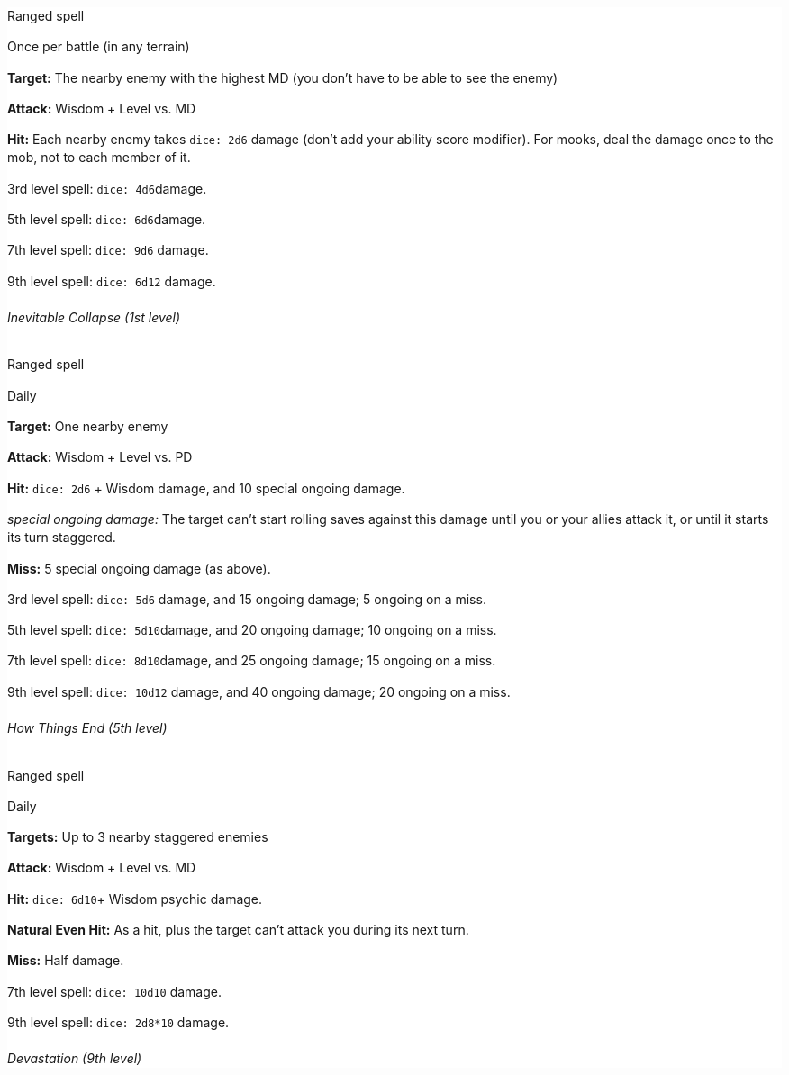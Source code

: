 Ranged spell

Once per battle (in any terrain)

**Target:** The nearby enemy with the highest MD (you don’t have to be able to see the enemy)

**Attack:** Wisdom + Level vs. MD

**Hit:** Each nearby enemy takes `dice: 2d6` damage (don’t add your ability score modifier). For mooks, deal the damage once to the mob, not to each member of it.

3rd level spell: `dice: 4d6`damage.

5th level spell: `dice: 6d6`damage.

7th level spell: `dice: 9d6` damage.

9th level spell: `dice: 6d12` damage.

###### Inevitable Collapse (1st level)

Ranged spell

Daily

**Target:** One nearby enemy

**Attack:** Wisdom + Level vs. PD

**Hit:** `dice: 2d6` + Wisdom damage, and 10 special ongoing damage.

*special ongoing damage:* The target can’t start rolling saves against this damage until you or your allies attack it, or until it starts its turn staggered.

**Miss:** 5 special ongoing damage (as above).

3rd level spell: `dice: 5d6` damage, and 15 ongoing damage; 5 ongoing on a miss.

5th level spell: `dice: 5d10`damage, and 20 ongoing damage; 10 ongoing on a miss.

7th level spell: `dice: 8d10`damage, and 25 ongoing damage; 15 ongoing on a miss.

9th level spell: `dice: 10d12` damage, and 40 ongoing damage; 20 ongoing on a miss.

###### How Things End (5th level)

Ranged spell

Daily

**Targets:** Up to 3 nearby staggered enemies

**Attack:** Wisdom + Level vs. MD

**Hit:** `dice: 6d10`+ Wisdom psychic damage.

**Natural Even Hit:** As a hit, plus the target can’t attack you during its next turn.

**Miss:** Half damage.

7th level spell: `dice: 10d10` damage.

9th level spell: `dice: 2d8*10` damage.

###### Devastation (9th level)
